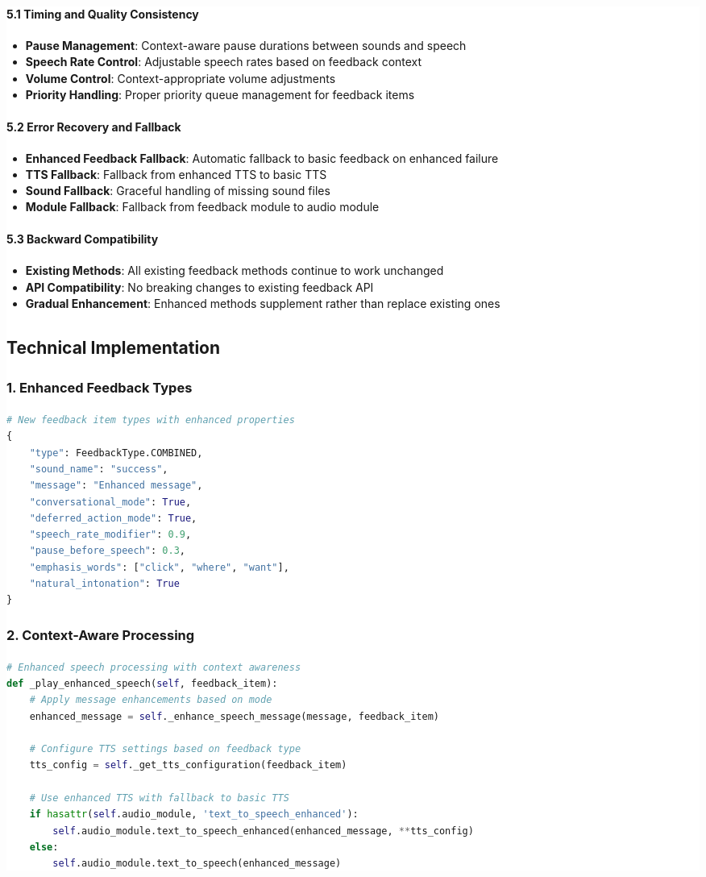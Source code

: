 #### 5.1 Timing and Quality Consistency

- **Pause Management**: Context-aware pause durations between sounds and speech
- **Speech Rate Control**: Adjustable speech rates based on feedback context
- **Volume Control**: Context-appropriate volume adjustments
- **Priority Handling**: Proper priority queue management for feedback items

#### 5.2 Error Recovery and Fallback

- **Enhanced Feedback Fallback**: Automatic fallback to basic feedback on enhanced failure
- **TTS Fallback**: Fallback from enhanced TTS to basic TTS
- **Sound Fallback**: Graceful handling of missing sound files
- **Module Fallback**: Fallback from feedback module to audio module

#### 5.3 Backward Compatibility

- **Existing Methods**: All existing feedback methods continue to work unchanged
- **API Compatibility**: No breaking changes to existing feedback API
- **Gradual Enhancement**: Enhanced methods supplement rather than replace existing ones

## Technical Implementation

### 1. Enhanced Feedback Types

```python
# New feedback item types with enhanced properties
{
    "type": FeedbackType.COMBINED,
    "sound_name": "success",
    "message": "Enhanced message",
    "conversational_mode": True,
    "deferred_action_mode": True,
    "speech_rate_modifier": 0.9,
    "pause_before_speech": 0.3,
    "emphasis_words": ["click", "where", "want"],
    "natural_intonation": True
}
```

### 2. Context-Aware Processing

```python
# Enhanced speech processing with context awareness
def _play_enhanced_speech(self, feedback_item):
    # Apply message enhancements based on mode
    enhanced_message = self._enhance_speech_message(message, feedback_item)

    # Configure TTS settings based on feedback type
    tts_config = self._get_tts_configuration(feedback_item)

    # Use enhanced TTS with fallback to basic TTS
    if hasattr(self.audio_module, 'text_to_speech_enhanced'):
        self.audio_module.text_to_speech_enhanced(enhanced_message, **tts_config)
    else:
        self.audio_module.text_to_speech(enhanced_message)
```
